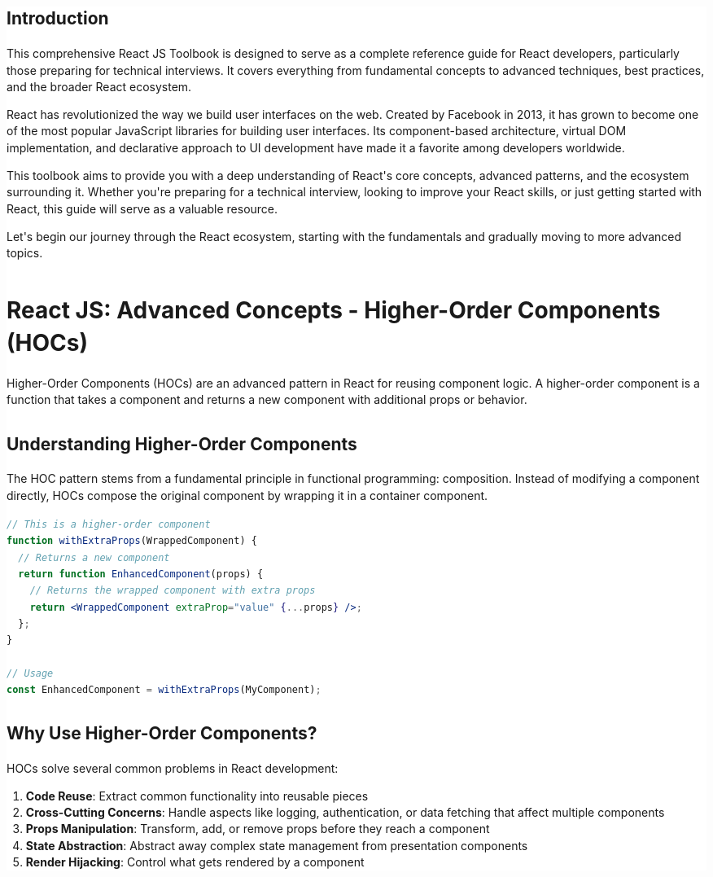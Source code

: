 ## Introduction

This comprehensive React JS Toolbook is designed to serve as a complete reference guide for React developers, particularly those preparing for technical interviews. It covers everything from fundamental concepts to advanced techniques, best practices, and the broader React ecosystem.

React has revolutionized the way we build user interfaces on the web. Created by Facebook in 2013, it has grown to become one of the most popular JavaScript libraries for building user interfaces. Its component-based architecture, virtual DOM implementation, and declarative approach to UI development have made it a favorite among developers worldwide.

This toolbook aims to provide you with a deep understanding of React's core concepts, advanced patterns, and the ecosystem surrounding it. Whether you're preparing for a technical interview, looking to improve your React skills, or just getting started with React, this guide will serve as a valuable resource.

Let's begin our journey through the React ecosystem, starting with the fundamentals and gradually moving to more advanced topics.

# React JS: Advanced Concepts - Higher-Order Components (HOCs)

Higher-Order Components (HOCs) are an advanced pattern in React for reusing component logic. A higher-order component is a function that takes a component and returns a new component with additional props or behavior.

## Understanding Higher-Order Components

The HOC pattern stems from a fundamental principle in functional programming: composition. Instead of modifying a component directly, HOCs compose the original component by wrapping it in a container component.

```jsx
// This is a higher-order component
function withExtraProps(WrappedComponent) {
  // Returns a new component
  return function EnhancedComponent(props) {
    // Returns the wrapped component with extra props
    return <WrappedComponent extraProp="value" {...props} />;
  };
}

// Usage
const EnhancedComponent = withExtraProps(MyComponent);
```

## Why Use Higher-Order Components?

HOCs solve several common problems in React development:

1. **Code Reuse**: Extract common functionality into reusable pieces
2. **Cross-Cutting Concerns**: Handle aspects like logging, authentication, or data fetching that affect multiple components
3. **Props Manipulation**: Transform, add, or remove props before they reach a component
4. **State Abstraction**: Abstract away complex state management from presentation components
5. **Render Hijacking**: Control what gets rendered by a component
